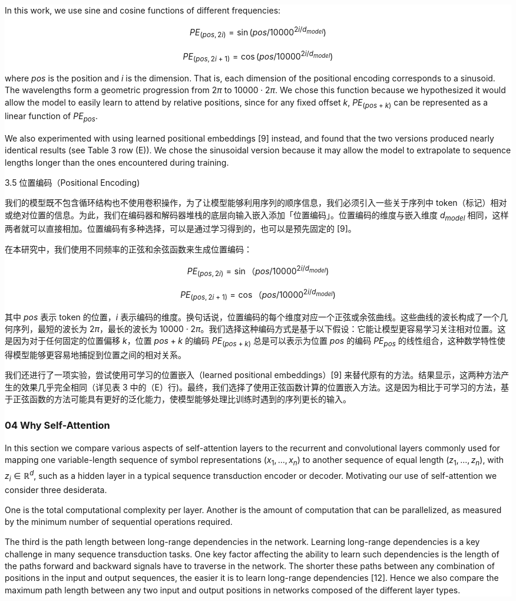 In this work, we use sine and cosine functions of different frequencies:

$$
PE_{(pos, 2i)} = \sin(pos / 10000^{2i / d_{model}})
$$

$$
PE_{(pos, 2i+1)} = \cos(pos / 10000^{2i / d_{model}})
$$

where $pos$ is the position and $i$ is the dimension. That is, each dimension of the positional encoding corresponds to a sinusoid. The wavelengths form a geometric progression from $2\pi$ to $10000 \cdot 2\pi$. We chose this function because we hypothesized it would allow the model to easily learn to attend by relative positions, since for any fixed offset $k$, $PE_{(pos+k)}$ can be represented as a linear function of $PE_{pos}$.

We also experimented with using learned positional embeddings [9] instead, and found that the two versions produced nearly identical results (see Table 3 row (E)). We chose the sinusoidal version because it may allow the model to extrapolate to sequence lengths longer than the ones encountered during training.

3.5 位置编码（Positional Encoding)

我们的模型既不包含循环结构也不使用卷积操作，为了让模型能够利用序列的顺序信息，我们必须引入一些关于序列中 token（标记）相对或绝对位置的信息。为此，我们在编码器和解码器堆栈的底层向输入嵌入添加「位置编码」。位置编码的维度与嵌入维度 $d_{model}$ 相同，这样两者就可以直接相加。位置编码有多种选择，可以是通过学习得到的，也可以是预先固定的 [9]。

在本研究中，我们使用不同频率的正弦和余弦函数来生成位置编码：

$$
PE_{(pos, 2i)} = \sin（pos / 10000^{2i /d_{model}})
$$

$$
PE_{(pos, 2i+1)} = \cos（pos / 10000^{2i /d_{model}})
$$

其中 $pos$ 表示 token 的位置，$i$ 表示编码的维度。换句话说，位置编码的每个维度对应一个正弦或余弦曲线。这些曲线的波长构成了一个几何序列，最短的波长为 $2\pi$，最长的波长为 $10000 \cdot 2\pi$。我们选择这种编码方式是基于以下假设：它能让模型更容易学习关注相对位置。这是因为对于任何固定的位置偏移 $k$，位置 $pos+k$ 的编码 $PE_{(pos+k)}$ 总是可以表示为位置 $pos$ 的编码 $PE_{pos}$ 的线性组合，这种数学特性使得模型能够更容易地捕捉到位置之间的相对关系。

我们还进行了一项实验，尝试使用可学习的位置嵌入（learned positional embeddings）[9] 来替代原有的方法。结果显示，这两种方法产生的效果几乎完全相同（详见表 3 中的（E）行)。最终，我们选择了使用正弦函数计算的位置嵌入方法。这是因为相比于可学习的方法，基于正弦函数的方法可能具有更好的泛化能力，使模型能够处理比训练时遇到的序列更长的输入。

### 04 Why Self-Attention

In this section we compare various aspects of self-attention layers to the recurrent and convolutional layers commonly used for mapping one variable-length sequence of symbol representations $(x_1, ..., x_n)$ to another sequence of equal length $(z_1, ..., z_n)$, with $z_i \in \mathbb{R}^d$, such as a hidden layer in a typical sequence transduction encoder or decoder. Motivating our use of self-attention we consider three desiderata.

One is the total computational complexity per layer. Another is the amount of computation that can be parallelized, as measured by the minimum number of sequential operations required.

The third is the path length between long-range dependencies in the network. Learning long-range dependencies is a key challenge in many sequence transduction tasks. One key factor affecting the ability to learn such dependencies is the length of the paths forward and backward signals have to traverse in the network. The shorter these paths between any combination of positions in the input and output sequences, the easier it is to learn long-range dependencies [12]. Hence we also compare the maximum path length between any two input and output positions in networks composed of the different layer types.
